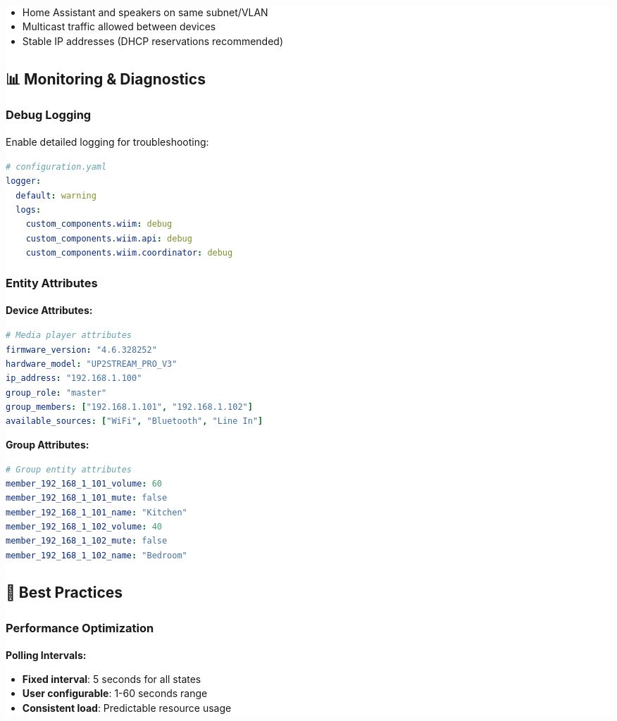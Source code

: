 - Home Assistant and speakers on same subnet/VLAN
- Multicast traffic allowed between devices
- Stable IP addresses (DHCP reservations recommended)

## 📊 Monitoring & Diagnostics

### Debug Logging

Enable detailed logging for troubleshooting:

```yaml
# configuration.yaml
logger:
  default: warning
  logs:
    custom_components.wiim: debug
    custom_components.wiim.api: debug
    custom_components.wiim.coordinator: debug
```

### Entity Attributes

**Device Attributes:**

```yaml
# Media player attributes
firmware_version: "4.6.328252"
hardware_model: "UP2STREAM_PRO_V3"
ip_address: "192.168.1.100"
group_role: "master"
group_members: ["192.168.1.101", "192.168.1.102"]
available_sources: ["WiFi", "Bluetooth", "Line In"]
```

**Group Attributes:**

```yaml
# Group entity attributes
member_192_168_1_101_volume: 60
member_192_168_1_101_mute: false
member_192_168_1_101_name: "Kitchen"
member_192_168_1_102_volume: 40
member_192_168_1_102_mute: false
member_192_168_1_102_name: "Bedroom"
```

## 🎯 Best Practices

### Performance Optimization

**Polling Intervals:**

- **Fixed interval**: 5 seconds for all states
- **User configurable**: 1-60 seconds range
- **Consistent load**: Predictable resource usage
